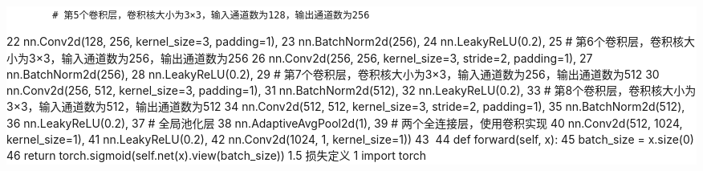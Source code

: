             # 第5个卷积层，卷积核大小为3×3，输入通道数为128，输出通道数为256
22
            nn.Conv2d(128, 256, kernel_size=3, padding=1),
23
            nn.BatchNorm2d(256),
24
            nn.LeakyReLU(0.2),
25
            # 第6个卷积层，卷积核大小为3×3，输入通道数为256，输出通道数为256
26
            nn.Conv2d(256, 256, kernel_size=3, stride=2, padding=1),
27
            nn.BatchNorm2d(256),
28
            nn.LeakyReLU(0.2),
29
            # 第7个卷积层，卷积核大小为3×3，输入通道数为256，输出通道数为512
30
            nn.Conv2d(256, 512, kernel_size=3, padding=1),
31
            nn.BatchNorm2d(512),
32
            nn.LeakyReLU(0.2),
33
            # 第8个卷积层，卷积核大小为3×3，输入通道数为512，输出通道数为512
34
            nn.Conv2d(512, 512, kernel_size=3, stride=2, padding=1),
35
            nn.BatchNorm2d(512),
36
            nn.LeakyReLU(0.2),
37
            # 全局池化层
38
            nn.AdaptiveAvgPool2d(1),
39
            # 两个全连接层，使用卷积实现
40
            nn.Conv2d(512, 1024, kernel_size=1),
41
            nn.LeakyReLU(0.2),
42
            nn.Conv2d(1024, 1, kernel_size=1))
43
​
44
    def forward(self, x):
45
        batch_size = x.size(0)
46
        return torch.sigmoid(self.net(x).view(batch_size))
1.5 损失定义
1
import torch